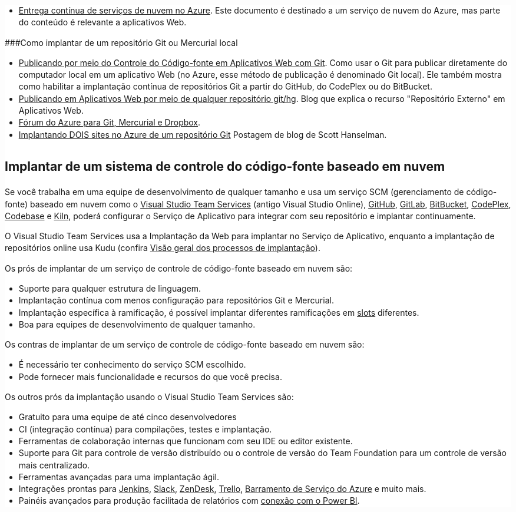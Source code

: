 * [Entrega contínua de serviços de nuvem no Azure](../cloud-services-dotnet-continuous-delivery.md). Este documento é destinado a um serviço de nuvem do Azure, mas parte do conteúdo é relevante a aplicativos Web.

###<a name="gitmercurial"></a>Como implantar de um repositório Git ou Mercurial local

* [Publicando por meio do Controle do Código-fonte em Aplicativos Web com Git](web-sites-publish-source-control.md). Como usar o Git para publicar diretamente do computador local em um aplicativo Web (no Azure, esse método de publicação é denominado Git local). Ele também mostra como habilitar a implantação contínua de repositórios Git a partir do GitHub, do CodePlex ou do BitBucket.
* [Publicando em Aplicativos Web por meio de qualquer repositório git/hg](http://blog.davidebbo.com/2013/04/publishing-to-azure-web-sites-from-any.html). Blog que explica o recurso "Repositório Externo" em Aplicativos Web.
* [Fórum do Azure para Git, Mercurial e Dropbox](http://social.msdn.microsoft.com/Forums/windowsazure/home?forum=azuregit).
* [Implantando DOIS sites no Azure de um repositório Git](http://www.hanselman.com/blog/DeployingTWOWebsitesToWindowsAzureFromOneGitRepository.aspx) Postagem de blog de Scott Hanselman.

## Implantar de um sistema de controle do código-fonte baseado em nuvem
Se você trabalha em uma equipe de desenvolvimento de qualquer tamanho e usa um serviço SCM (gerenciamento de código-fonte) baseado em nuvem como o [Visual Studio Team Services](http://www.visualstudio.com/) (antigo Visual Studio Online), [GitHub](https://www.github.com), [GitLab](https://gitlab.com), [BitBucket](https://bitbucket.org/), [CodePlex](https://www.codeplex.com/), [Codebase](https://www.codebasehq.com) e [Kiln](https://www.fogcreek.com/kiln/), poderá configurar o Serviço de Aplicativo para integrar com seu repositório e implantar continuamente.

O Visual Studio Team Services usa a Implantação da Web para implantar no Serviço de Aplicativo, enquanto a implantação de repositórios online usa Kudu (confira [Visão geral dos processos de implantação](#overview)).

Os prós de implantar de um serviço de controle de código-fonte baseado em nuvem são:

- Suporte para qualquer estrutura de linguagem.
- Implantação contínua com menos configuração para repositórios Git e Mercurial. 
- Implantação específica à ramificação, é possível implantar diferentes ramificações em [slots](web-sites-staged-publishing) diferentes.
- Boa para equipes de desenvolvimento de qualquer tamanho.

Os contras de implantar de um serviço de controle de código-fonte baseado em nuvem são:

- É necessário ter conhecimento do serviço SCM escolhido.
- Pode fornecer mais funcionalidade e recursos do que você precisa.

Os outros prós da implantação usando o Visual Studio Team Services são:

- Gratuito para uma equipe de até cinco desenvolvedores
- CI (integração contínua) para compilações, testes e implantação.
- Ferramentas de colaboração internas que funcionam com seu IDE ou editor existente.
- Suporte para Git para controle de versão distribuído ou o controle de versão do Team Foundation para um controle de versão mais centralizado. 
- Ferramentas avançadas para uma implantação ágil.
- Integrações prontas para [Jenkins](https://jenkins-ci.org), [Slack](https://slack.com), [ZenDesk](https://www.zendesk.com), [Trello](https://trello.com), [Barramento de Serviço do Azure](/services/service-bus/) e muito mais. 
- Painéis avançados para produção facilitada de relatórios com [conexão com o Power BI](https://www.visualstudio.com/get-started/report/report-on-vso-with-power-bi-vs).
